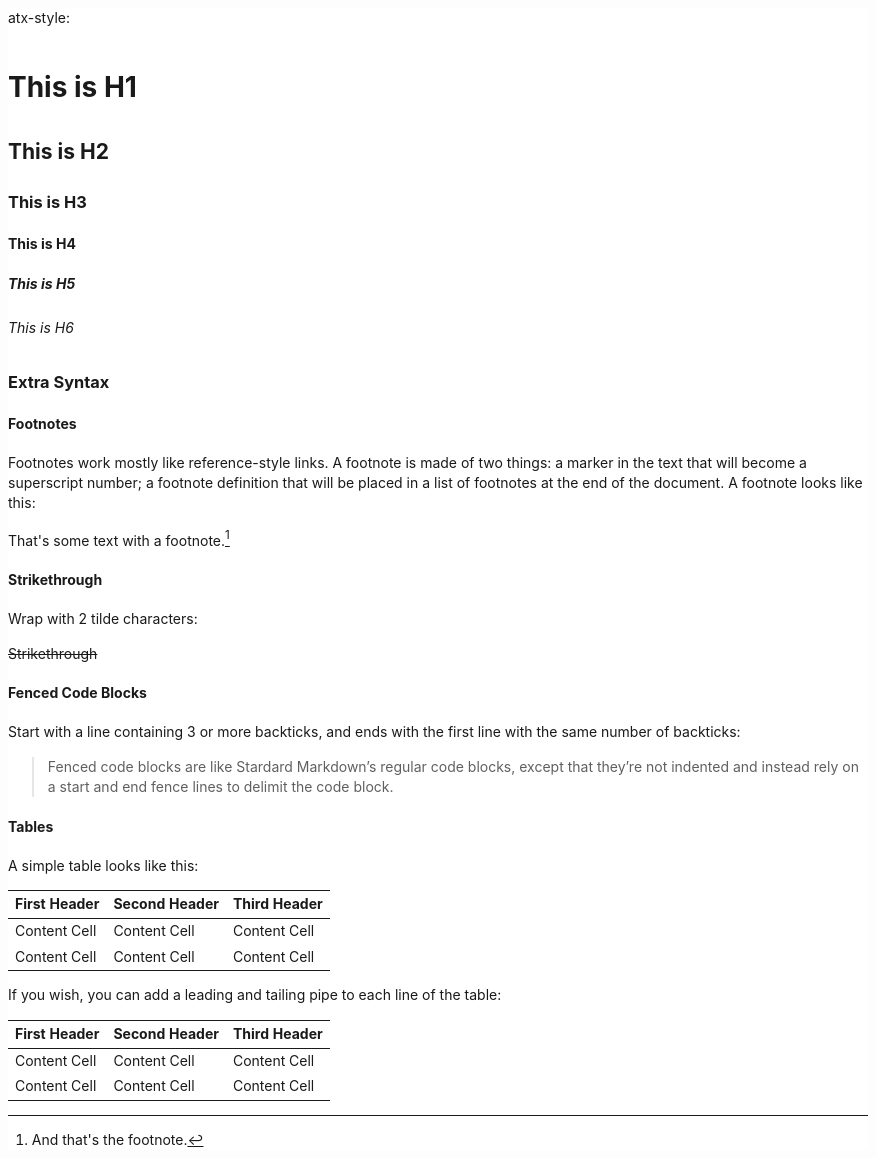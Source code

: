 atx-style:

# This is H1
## This is H2
### This is H3
#### This is H4
##### This is H5
###### This is H6


### Extra Syntax

#### Footnotes

Footnotes work mostly like reference-style links. A footnote is made of two things: a marker in the text that will become a superscript number; a footnote definition that will be placed in a list of footnotes at the end of the document. A footnote looks like this:

That's some text with a footnote.[^1]

[^1]: And that's the footnote.


#### Strikethrough

Wrap with 2 tilde characters:

~~Strikethrough~~


#### Fenced Code Blocks

Start with a line containing 3 or more backticks, and ends with the first line with the same number of backticks:

> Fenced code blocks are like Stardard Markdown’s regular code
blocks, except that they’re not indented and instead rely on
a start and end fence lines to delimit the code block.

#### Tables

A simple table looks like this:

First Header | Second Header | Third Header
------------ | ------------- | ------------
Content Cell | Content Cell  | Content Cell
Content Cell | Content Cell  | Content Cell

If you wish, you can add a leading and tailing pipe to each line of the table:

| First Header | Second Header | Third Header |
| ------------ | ------------- | ------------ |
| Content Cell | Content Cell  | Content Cell |
| Content Cell | Content Cell  | Content Cell |


[id]: http://25.io/mou/ "Markdown editor on Mac OS X"
[2]: http://resizesafari.com/favicon.ico "Title"